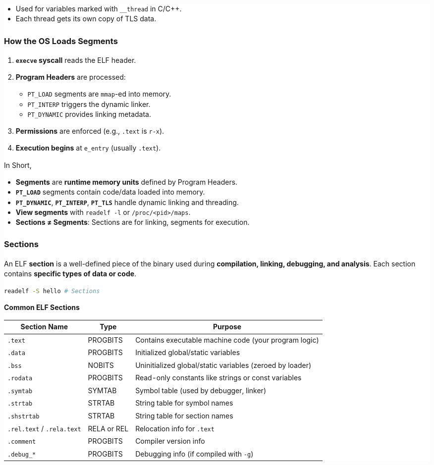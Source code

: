 - Used for variables marked with `__thread` in C/C++.
- Each thread gets its own copy of TLS data.



### **How the OS Loads Segments**

1. **`execve` syscall** reads the ELF header.
2. **Program Headers** are processed:
    
    - `PT_LOAD` segments are `mmap`-ed into memory.
    - `PT_INTERP` triggers the dynamic linker.
    - `PT_DYNAMIC` provides linking metadata.
        
3. **Permissions** are enforced (e.g., `.text` is `r-x`).
4. **Execution begins** at `e_entry` (usually `.text`).

In Short,
- **Segments** are **runtime memory units** defined by Program Headers.
- **`PT_LOAD`** segments contain code/data loaded into memory.
- **`PT_DYNAMIC`**, **`PT_INTERP`**, **`PT_TLS`** handle dynamic linking and threading.
- **View segments** with `readelf -l` or `/proc/<pid>/maps`.
- **Sections ≠ Segments**: Sections are for linking, segments for execution.


### Sections

An ELF **section** is a well-defined piece of the binary used during **compilation, linking, debugging, and analysis**. Each section contains **specific types of data or code**.

```bash
readelf -S hello # Sections
```

**Common ELF Sections**

| Section Name      | Type      | Purpose                                                                 |
|-------------------|-----------|-------------------------------------------------------------------------|
| `.text`           | PROGBITS  | Contains executable machine code (your program logic)                  |
| `.data`           | PROGBITS  | Initialized global/static variables                                    |
| `.bss`            | NOBITS    | Uninitialized global/static variables (zeroed by loader)               |
| `.rodata`         | PROGBITS  | Read-only constants like strings or const variables                    |
| `.symtab`         | SYMTAB    | Symbol table (used by debugger, linker)                                |
| `.strtab`         | STRTAB    | String table for symbol names                                          |
| `.shstrtab`       | STRTAB    | String table for section names                                         |
| `.rel.text` / `.rela.text` | RELA or REL | Relocation info for `.text`                                   |
| `.comment`        | PROGBITS  | Compiler version info                                                  |
| `.debug_*`        | PROGBITS  | Debugging info (if compiled with `-g`)                                 |
